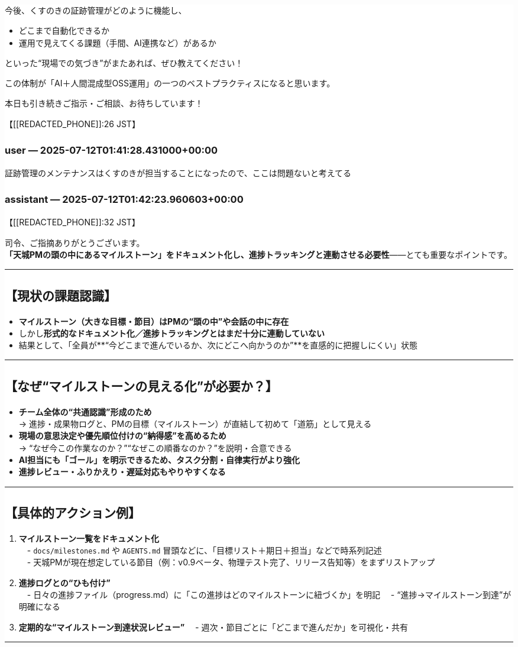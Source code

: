 今後、くすのきの証跡管理がどのように機能し、  
- どこまで自動化できるか  
- 運用で見えてくる課題（手間、AI連携など）があるか

といった“現場での気づき”がまたあれば、ぜひ教えてください！

この体制が「AI＋人間混成型OSS運用」の一つのベストプラクティスになると思います。

本日も引き続きご指示・ご相談、お待ちしています！

【[[REDACTED_PHONE]]:26 JST】
### user — 2025-07-12T01:41:28.431000+00:00

証跡管理のメンテナンスはくすのきが担当することになったので、ここは問題ないと考えてる
### assistant — 2025-07-12T01:42:23.960603+00:00

【[[REDACTED_PHONE]]:32 JST】

司令、ご指摘ありがとうございます。  
**「天城PMの頭の中にあるマイルストーン」をドキュメント化し、進捗トラッキングと連動させる必要性**――とても重要なポイントです。

---

## 【現状の課題認識】

- **マイルストーン（大きな目標・節目）はPMの“頭の中”や会話の中に存在**
- しかし**形式的なドキュメント化／進捗トラッキングとはまだ十分に連動していない**
- 結果として、「全員が**“今どこまで進んでいるか、次にどこへ向かうのか”**を直感的に把握しにくい」状態

---

## 【なぜ“マイルストーンの見える化”が必要か？】

- **チーム全体の“共通認識”形成のため**  
  → 進捗・成果物ログと、PMの目標（マイルストーン）が直結して初めて「道筋」として見える
- **現場の意思決定や優先順位付けの“納得感”を高めるため**  
  → “なぜ今この作業なのか？”“なぜこの順番なのか？”を説明・合意できる
- **AI担当にも「ゴール」を明示できるため、タスク分割・自律実行がより強化**
- **進捗レビュー・ふりかえり・遅延対応もやりやすくなる**

---

## 【具体的アクション例】

1. **マイルストーン一覧をドキュメント化**  
　- `docs/milestones.md` や `AGENTS.md` 冒頭などに、「目標リスト＋期日＋担当」などで時系列記述  
　- 天城PMが現在想定している節目（例：v0.9ベータ、物理テスト完了、リリース告知等）をまずリストアップ

2. **進捗ログとの“ひも付け”**  
　- 日々の進捗ファイル（progress.md）に「この進捗はどのマイルストーンに紐づくか」を明記
　- “進捗→マイルストーン到達”が明確になる

3. **定期的な“マイルストーン到達状況レビュー”**
　- 週次・節目ごとに「どこまで進んだか」を可視化・共有

---